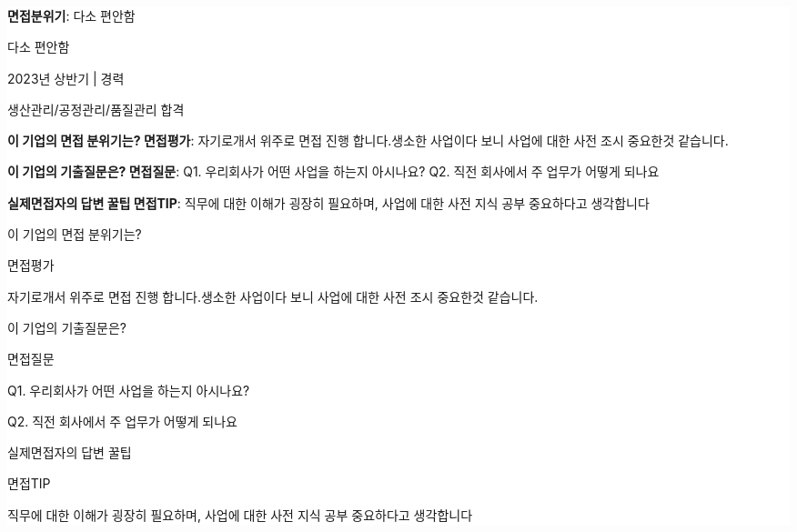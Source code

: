 **면접분위기**: 다소 편안함

다소 편안함

2023년 상반기 | 경력

생산관리/공정관리/품질관리 합격

**이 기업의 면접 분위기는? 면접평가**: 자기로개서 위주로 면접 진행 합니다.생소한 사업이다 보니 사업에 대한 사전 조시 중요한것 같습니다.

**이 기업의 기출질문은? 면접질문**: Q1. 우리회사가 어떤 사업을 하는지 아시나요? Q2. 직전 회사에서 주 업무가 어떻게 되나요

**실제면접자의 답변 꿀팁 면접TIP**: 직무에 대한 이해가 굉장히 필요하며, 사업에 대한 사전 지식 공부 중요하다고 생각합니다

이 기업의 면접 분위기는?

면접평가

자기로개서 위주로 면접 진행 합니다.생소한 사업이다 보니 사업에 대한 사전 조시 중요한것 같습니다.

이 기업의 기출질문은?

면접질문

Q1. 우리회사가 어떤 사업을 하는지 아시나요?

Q2. 직전 회사에서 주 업무가 어떻게 되나요

실제면접자의 답변 꿀팁

면접TIP

직무에 대한 이해가 굉장히 필요하며, 사업에 대한 사전 지식 공부 중요하다고 생각합니다

